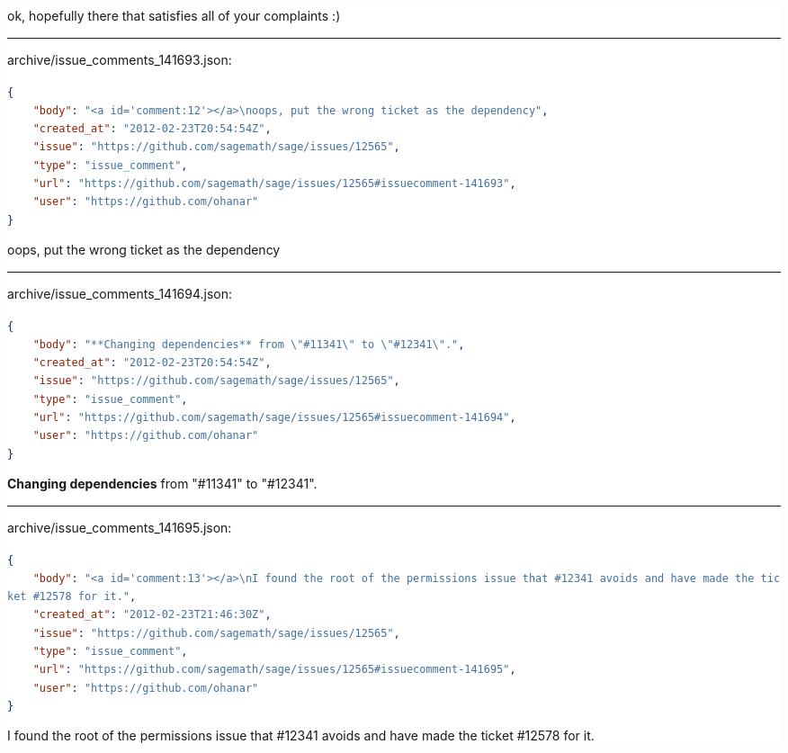 <a id='comment:11'></a>
ok, hopefully there that satisfies all of your complaints :)



---

archive/issue_comments_141693.json:
```json
{
    "body": "<a id='comment:12'></a>\noops, put the wrong ticket as the dependency",
    "created_at": "2012-02-23T20:54:54Z",
    "issue": "https://github.com/sagemath/sage/issues/12565",
    "type": "issue_comment",
    "url": "https://github.com/sagemath/sage/issues/12565#issuecomment-141693",
    "user": "https://github.com/ohanar"
}
```

<a id='comment:12'></a>
oops, put the wrong ticket as the dependency



---

archive/issue_comments_141694.json:
```json
{
    "body": "**Changing dependencies** from \"#11341\" to \"#12341\".",
    "created_at": "2012-02-23T20:54:54Z",
    "issue": "https://github.com/sagemath/sage/issues/12565",
    "type": "issue_comment",
    "url": "https://github.com/sagemath/sage/issues/12565#issuecomment-141694",
    "user": "https://github.com/ohanar"
}
```

**Changing dependencies** from "#11341" to "#12341".



---

archive/issue_comments_141695.json:
```json
{
    "body": "<a id='comment:13'></a>\nI found the root of the permissions issue that #12341 avoids and have made the ticket #12578 for it.",
    "created_at": "2012-02-23T21:46:30Z",
    "issue": "https://github.com/sagemath/sage/issues/12565",
    "type": "issue_comment",
    "url": "https://github.com/sagemath/sage/issues/12565#issuecomment-141695",
    "user": "https://github.com/ohanar"
}
```

<a id='comment:13'></a>
I found the root of the permissions issue that #12341 avoids and have made the ticket #12578 for it.
